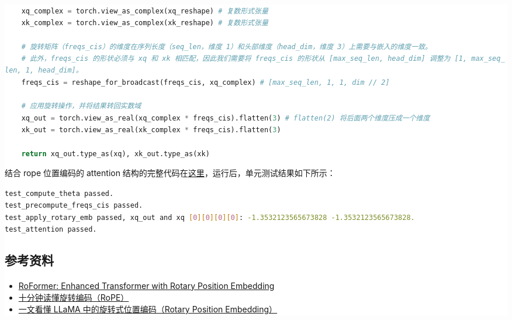 ```python
    xq_complex = torch.view_as_complex(xq_reshape) # 复数形式张量
    xk_complex = torch.view_as_complex(xk_reshape) # 复数形式张量

    # 旋转矩阵（freqs_cis）的维度在序列长度（seq_len，维度 1）和头部维度（head_dim，维度 3）上需要与嵌入的维度一致。
    # 此外，freqs_cis 的形状必须与 xq 和 xk 相匹配，因此我们需要将 freqs_cis 的形状从 [max_seq_len, head_dim] 调整为 [1, max_seq_len, 1, head_dim]。
    freqs_cis = reshape_for_broadcast(freqs_cis, xq_complex) # [max_seq_len, 1, 1, dim // 2]

    # 应用旋转操作，并将结果转回实数域
    xq_out = torch.view_as_real(xq_complex * freqs_cis).flatten(3) # flatten(2) 将后面两个维度压成一个维度
    xk_out = torch.view_as_real(xk_complex * freqs_cis).flatten(3)

    return xq_out.type_as(xq), xk_out.type_as(xk)
```

结合 rope 位置编码的 attention 结构的完整代码在[这里](https://github.com/harleyszhang/llm_note/blob/main/1-transformer_model/src/rope.py)，运行后，单元测试结果如下所示：

```bash
test_compute_theta passed.
test_precompute_freqs_cis passed.
test_apply_rotary_emb passed, xq_out and xq [0][0][0][0]: -1.3532123565673828 -1.3532123565673828.
test_attention passed.
```

## 参考资料

- [RoFormer: Enhanced Transformer with Rotary Position Embedding](https://arxiv.org/abs/2104.09864)
- [十分钟读懂旋转编码（RoPE）](https://zhuanlan.zhihu.com/p/647109286)
- [一文看懂 LLaMA 中的旋转式位置编码（Rotary Position Embedding）](https://zhuanlan.zhihu.com/p/642884818)
